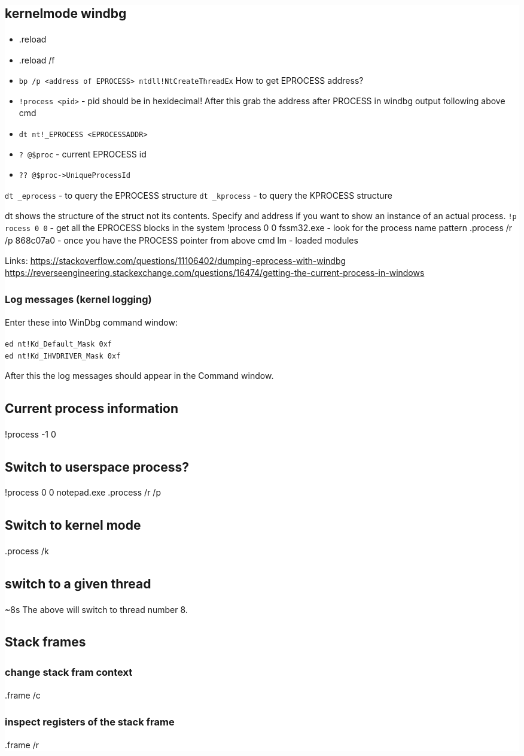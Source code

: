 ## kernelmode windbg

- .reload
- .reload /f

- `bp /p <address of EPROCESS> ntdll!NtCreateThreadEx`
How to get EPROCESS address?
- `!process <pid>` - pid should be in hexidecimal!
After this grab the address after PROCESS in windbg output following above cmd
- `dt nt!_EPROCESS <EPROCESSADDR>`
- `? @$proc` - current EPROCESS id
- `?? @$proc->UniqueProcessId`

`dt _eprocess` - to query the EPROCESS structure
`dt _kprocess` - to query the KPROCESS structure

dt shows the structure of the struct not its contents. Specify and address if you want to
show an instance of an actual process.
`!process 0 0` - get all the EPROCESS blocks in the system
 !process 0 0 fssm32.exe - look for the process name pattern
 .process /r /p 868c07a0 - once you have the PROCESS pointer from above cmd
 lm - loaded modules

Links:
https://stackoverflow.com/questions/11106402/dumping-eprocess-with-windbg
https://reverseengineering.stackexchange.com/questions/16474/getting-the-current-process-in-windows

### Log messages (kernel logging)

Enter these into WinDbg command window:
```
ed nt!Kd_Default_Mask 0xf
ed nt!Kd_IHVDRIVER_Mask 0xf
```

After this the log messages should appear in the Command window.

## Current process information
!process -1 0

## Switch to userspace process?
!process 0 0 notepad.exe
.process /r /p <ProcAddress>
## Switch to kernel mode
.process /k

## switch to a given thread
~8s
The above will switch to thread number 8.

## Stack frames
### change stack fram context
.frame /c
### inspect registers of the stack frame
.frame /r
